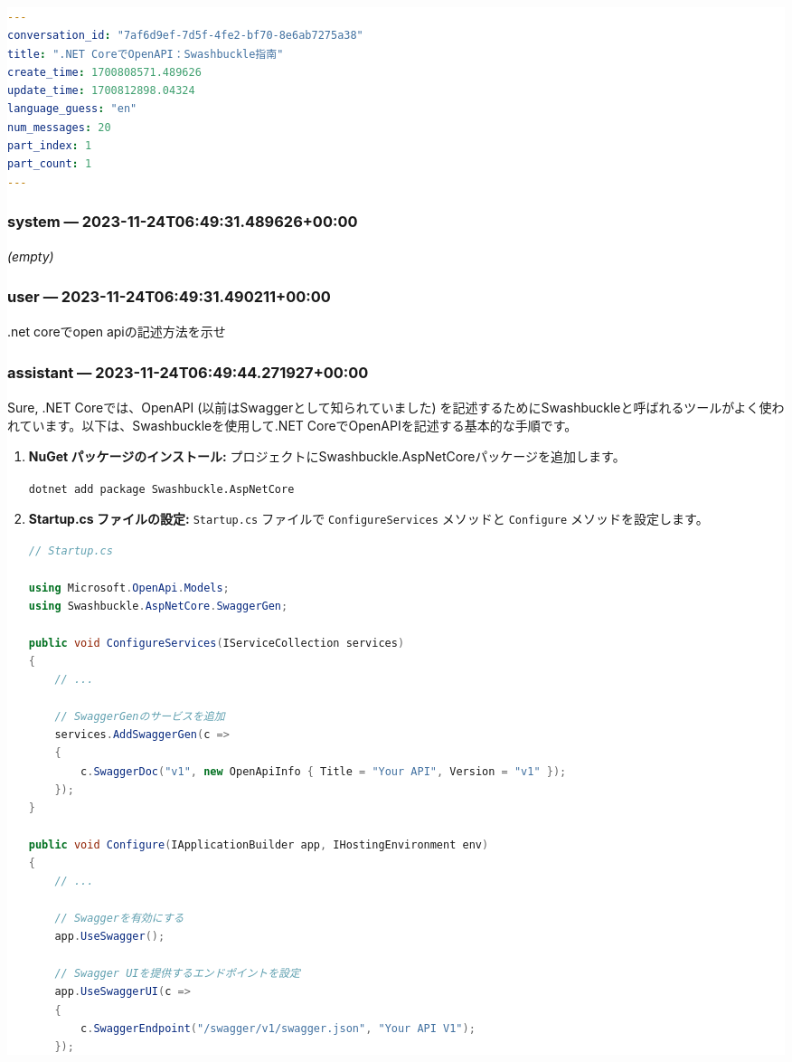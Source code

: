 ```yaml
---
conversation_id: "7af6d9ef-7d5f-4fe2-bf70-8e6ab7275a38"
title: ".NET CoreでOpenAPI：Swashbuckle指南"
create_time: 1700808571.489626
update_time: 1700812898.04324
language_guess: "en"
num_messages: 20
part_index: 1
part_count: 1
---
```


### system — 2023-11-24T06:49:31.489626+00:00

_(empty)_

### user — 2023-11-24T06:49:31.490211+00:00

.net coreでopen apiの記述方法を示せ

### assistant — 2023-11-24T06:49:44.271927+00:00

Sure, .NET Coreでは、OpenAPI (以前はSwaggerとして知られていました) を記述するためにSwashbuckleと呼ばれるツールがよく使われています。以下は、Swashbuckleを使用して.NET CoreでOpenAPIを記述する基本的な手順です。

1. **NuGet パッケージのインストール:**
   プロジェクトにSwashbuckle.AspNetCoreパッケージを追加します。

   ```bash
   dotnet add package Swashbuckle.AspNetCore
   ```

2. **Startup.cs ファイルの設定:**
   `Startup.cs` ファイルで `ConfigureServices` メソッドと `Configure` メソッドを設定します。

   ```csharp
   // Startup.cs

   using Microsoft.OpenApi.Models;
   using Swashbuckle.AspNetCore.SwaggerGen;

   public void ConfigureServices(IServiceCollection services)
   {
       // ...

       // SwaggerGenのサービスを追加
       services.AddSwaggerGen(c =>
       {
           c.SwaggerDoc("v1", new OpenApiInfo { Title = "Your API", Version = "v1" });
       });
   }

   public void Configure(IApplicationBuilder app, IHostingEnvironment env)
   {
       // ...

       // Swaggerを有効にする
       app.UseSwagger();

       // Swagger UIを提供するエンドポイントを設定
       app.UseSwaggerUI(c =>
       {
           c.SwaggerEndpoint("/swagger/v1/swagger.json", "Your API V1");
       });

   ```